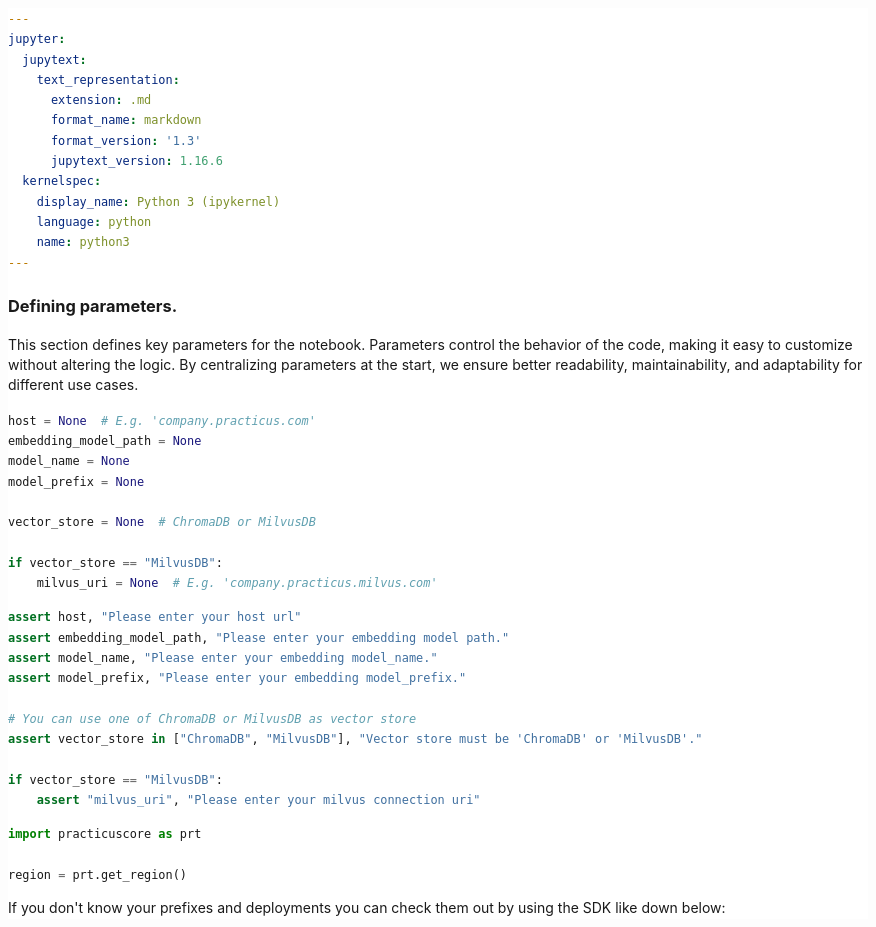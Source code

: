```yaml
---
jupyter:
  jupytext:
    text_representation:
      extension: .md
      format_name: markdown
      format_version: '1.3'
      jupytext_version: 1.16.6
  kernelspec:
    display_name: Python 3 (ipykernel)
    language: python
    name: python3
---
```


### Defining parameters.
 
This section defines key parameters for the notebook. Parameters control the behavior of the code, making it easy to customize without altering the logic. By centralizing parameters at the start, we ensure better readability, maintainability, and adaptability for different use cases.
 

```python
host = None  # E.g. 'company.practicus.com'
embedding_model_path = None
model_name = None
model_prefix = None

vector_store = None  # ChromaDB or MilvusDB

if vector_store == "MilvusDB":
    milvus_uri = None  # E.g. 'company.practicus.milvus.com'
```

```python
assert host, "Please enter your host url"
assert embedding_model_path, "Please enter your embedding model path."
assert model_name, "Please enter your embedding model_name."
assert model_prefix, "Please enter your embedding model_prefix."

# You can use one of ChromaDB or MilvusDB as vector store
assert vector_store in ["ChromaDB", "MilvusDB"], "Vector store must be 'ChromaDB' or 'MilvusDB'."

if vector_store == "MilvusDB":
    assert "milvus_uri", "Please enter your milvus connection uri"
```

```python
import practicuscore as prt

region = prt.get_region()
```

If you don't know your prefixes and deployments you can check them out by using the SDK like down below:
